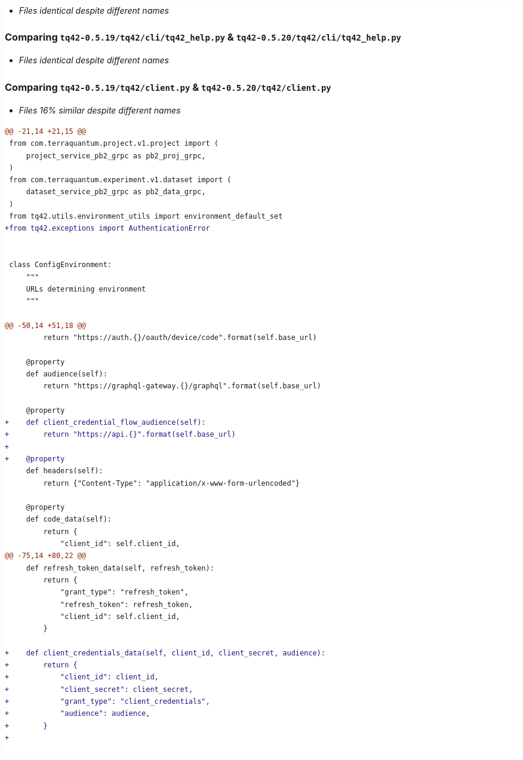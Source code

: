  * *Files identical despite different names*

### Comparing `tq42-0.5.19/tq42/cli/tq42_help.py` & `tq42-0.5.20/tq42/cli/tq42_help.py`

 * *Files identical despite different names*

### Comparing `tq42-0.5.19/tq42/client.py` & `tq42-0.5.20/tq42/client.py`

 * *Files 16% similar despite different names*

```diff
@@ -21,14 +21,15 @@
 from com.terraquantum.project.v1.project import (
     project_service_pb2_grpc as pb2_proj_grpc,
 )
 from com.terraquantum.experiment.v1.dataset import (
     dataset_service_pb2_grpc as pb2_data_grpc,
 )
 from tq42.utils.environment_utils import environment_default_set
+from tq42.exceptions import AuthenticationError
 
 
 class ConfigEnvironment:
     """
     URLs determining environment
     """
 
@@ -50,14 +51,18 @@
         return "https://auth.{}/oauth/device/code".format(self.base_url)
 
     @property
     def audience(self):
         return "https://graphql-gateway.{}/graphql".format(self.base_url)
 
     @property
+    def client_credential_flow_audience(self):
+        return "https://api.{}".format(self.base_url)
+
+    @property
     def headers(self):
         return {"Content-Type": "application/x-www-form-urlencoded"}
 
     @property
     def code_data(self):
         return {
             "client_id": self.client_id,
@@ -75,14 +80,22 @@
     def refresh_token_data(self, refresh_token):
         return {
             "grant_type": "refresh_token",
             "refresh_token": refresh_token,
             "client_id": self.client_id,
         }
 
+    def client_credentials_data(self, client_id, client_secret, audience):
+        return {
+            "client_id": client_id,
+            "client_secret": client_secret,
+            "grant_type": "client_credentials",
+            "audience": audience,
+        }
+
 
```